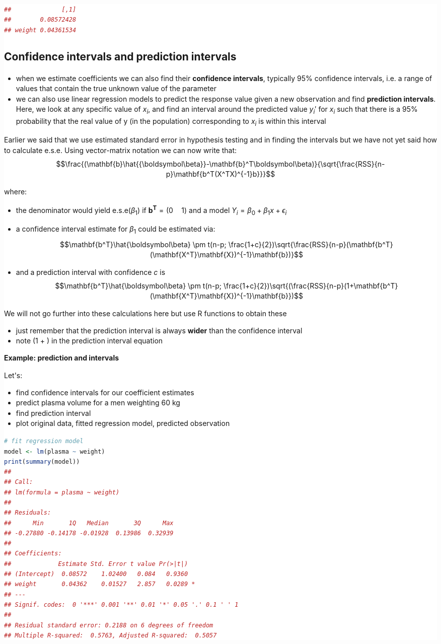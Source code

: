 ```r
##              [,1]
##        0.08572428
## weight 0.04361534
```

## Confidence intervals and prediction intervals
- when we estimate coefficients we can also find their **confidence intervals**, typically 95\% confidence intervals, i.e. a range of values that contain the true unknown value of the parameter
- we can also use linear regression models to predict the response value given a new observation and find **prediction intervals**. Here, we look at any specific value of $x_i$, and find an interval around the predicted value $y_i'$ for $x_i$ such that there is a 95\% probability that the real value of y (in the population) corresponding to $x_i$ is within this interval


Earlier we said that we use estimated standard error in hypothesis testing and in finding the intervals but we have not yet said how to calculate e.s.e. Using vector-matrix notation we can now write that:
$$\frac{(\mathbf{b}\hat{{\boldsymbol\beta}}-\mathbf{b}^T\boldsymbol\beta)}{\sqrt{\frac{RSS}{n-p}\mathbf{b^T(X^TX)^{-1}b}}}$$

where:

- the denominator would yield e.s.e($\beta_1$) if $\mathbf{b^T}=(0 \quad 1)$ and a model $Y_i = \beta_0 + \beta_1x + \epsilon_i$
- a confidence interval estimate for $\beta_1$ could be estimated via: 
$$\mathbf{b^T}\hat{\boldsymbol\beta} \pm t(n-p; \frac{1+c}{2})\sqrt{\frac{RSS}{n-p}(\mathbf{b^T}(\mathbf{X^T}\mathbf{X})^{-1}\mathbf{b})}$$

- and a prediction interval with confidence $c$ is
$$\mathbf{b^T}\hat{\boldsymbol\beta} \pm t(n-p; \frac{1+c}{2})\sqrt{(\frac{RSS}{n-p}(1+\mathbf{b^T}(\mathbf{X^T}\mathbf{X})^{-1}\mathbf{b}})$$

We will not go further into these calculations here but use R functions to obtain these

- just remember that the prediction interval is always **wider** than the confidence interval
- note (1 + ) in the prediction interval equation

**Example: prediction and intervals**

Let's: 

- find confidence intervals for our coefficient estimates
- predict plasma volume for a men weighting 60 kg
- find prediction interval
- plot original data, fitted regression model, predicted observation


```r
# fit regression model
model <- lm(plasma ~ weight)
print(summary(model))
## 
## Call:
## lm(formula = plasma ~ weight)
## 
## Residuals:
##      Min       1Q   Median       3Q      Max 
## -0.27880 -0.14178 -0.01928  0.13986  0.32939 
## 
## Coefficients:
##             Estimate Std. Error t value Pr(>|t|)  
## (Intercept)  0.08572    1.02400   0.084   0.9360  
## weight       0.04362    0.01527   2.857   0.0289 *
## ---
## Signif. codes:  0 '***' 0.001 '**' 0.01 '*' 0.05 '.' 0.1 ' ' 1
## 
## Residual standard error: 0.2188 on 6 degrees of freedom
## Multiple R-squared:  0.5763,	Adjusted R-squared:  0.5057 
```